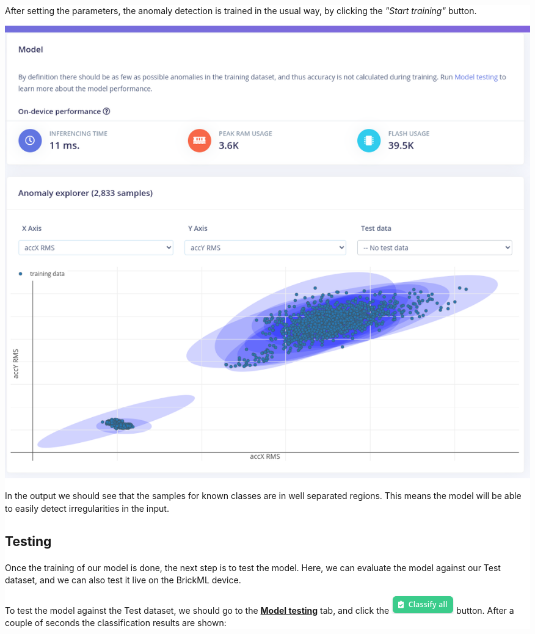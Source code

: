 After setting the parameters, the anomaly detection is trained in the usual way, by clicking the *"Start training"* button.

![](../.gitbook/assets/brickml-3d-printer-anomaly-detection/14-anomaly-detection-output.png)

In the output we should see that the samples for known classes are in well separated regions. This means the model will be able to easily detect irregularities in the input.

## Testing

Once the training of our model is done, the next step is to test the model. Here, we can evaluate the model against our Test dataset, and we can also test it live on the BrickML device.

To test the model against the Test dataset, we should go to the [**Model testing**](https://studio.edgeimpulse.com/studio/283049/validation) tab, and click the ![](../.gitbook/assets/brickml-3d-printer-anomaly-detection/00-button-classify-all.png) button. After a couple of seconds the classification results are shown:
